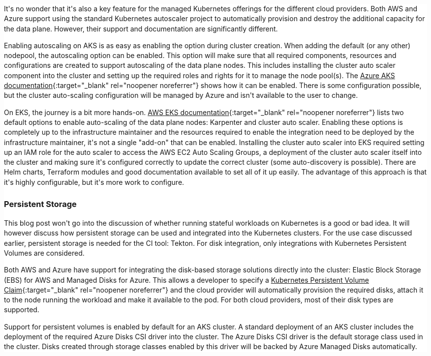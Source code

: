 It's no wonder that it's also a key feature for the managed Kubernetes offerings for the different cloud providers.
Both AWS and Azure support using the standard Kubernetes autoscaler project to automatically provision and destroy the additional capacity for the data plane.
However, their support and documentation are significantly different. 

Enabling autoscaling on AKS is as easy as enabling the option during cluster creation.
When adding the default (or any other) nodepool, the autoscaling option can be enabled. 
This option will make sure that all required components, resources and configurations are created to support autoscaling of the data plane nodes.
This includes installing the cluster auto scaler component into the cluster and setting up the required roles and rights for it to manage the node pool(s).
The [Azure AKS documentation](https://learn.microsoft.com/en-us/azure/aks/cluster-autoscaler){:target="_blank" rel="noopener noreferrer"} shows how it can be enabled.
There is some configuration possible, but the cluster auto-scaling configuration will be managed by Azure and isn't available to the user to change.

On EKS, the journey is a bit more hands-on.
[AWS EKS documentation](https://docs.aws.amazon.com/eks/latest/userguide/autoscaling.html){:target="_blank" rel="noopener noreferrer"} lists two default options to enable auto-scaling of the data plane nodes: Karpenter and cluster auto scaler. 
Enabling these options is completely up to the infrastructure maintainer and the resources required to enable the integration need to be deployed by the infrastructure maintainer, it's not a single "add-on" that can be enabled.
Installing the cluster auto scaler into EKS required setting up an IAM role for the auto scaler to access the AWS EC2 Auto Scaling Groups, a deployment of the cluster auto scaler itself into the cluster and making sure it's configured correctly to update the correct cluster (some auto-discovery is possible). 
There are Helm charts, Terraform modules and good documentation available to set all of it up easily. 
The advantage of this approach is that it's highly configurable, but it's more work to configure.

### Persistent Storage

This blog post won't go into the discussion of whether running stateful workloads on Kubernetes is a good or bad idea.
It will however discuss how persistent storage can be used and integrated into the Kubernetes clusters. 
For the use case discussed earlier, persistent storage is needed for the CI tool: Tekton. 
For disk integration, only integrations with Kubernetes Persistent Volumes are considered.

Both AWS and Azure have support for integrating the disk-based storage solutions directly into the cluster: Elastic Block Storage (EBS) for AWS and Managed Disks for Azure.
This allows a developer to specify a [Kubernetes Persistent Volume Claim](https://kubernetes.io/docs/concepts/storage/persistent-volumes/){:target="_blank" rel="noopener noreferrer"} and the cloud provider will automatically provision the required disks, attach it to the node running the workload and make it available to the pod. 
For both cloud providers, most of their disk types are supported.

Support for persistent volumes is enabled by default for an AKS cluster. 
A standard deployment of an AKS cluster includes the deployment of the required Azure Disks CSI driver into the cluster. 
The Azure Disks CSI driver is the default storage class used in the cluster. 
Disks created through storage classes enabled by this driver will be backed by Azure Managed Disks automatically. 
